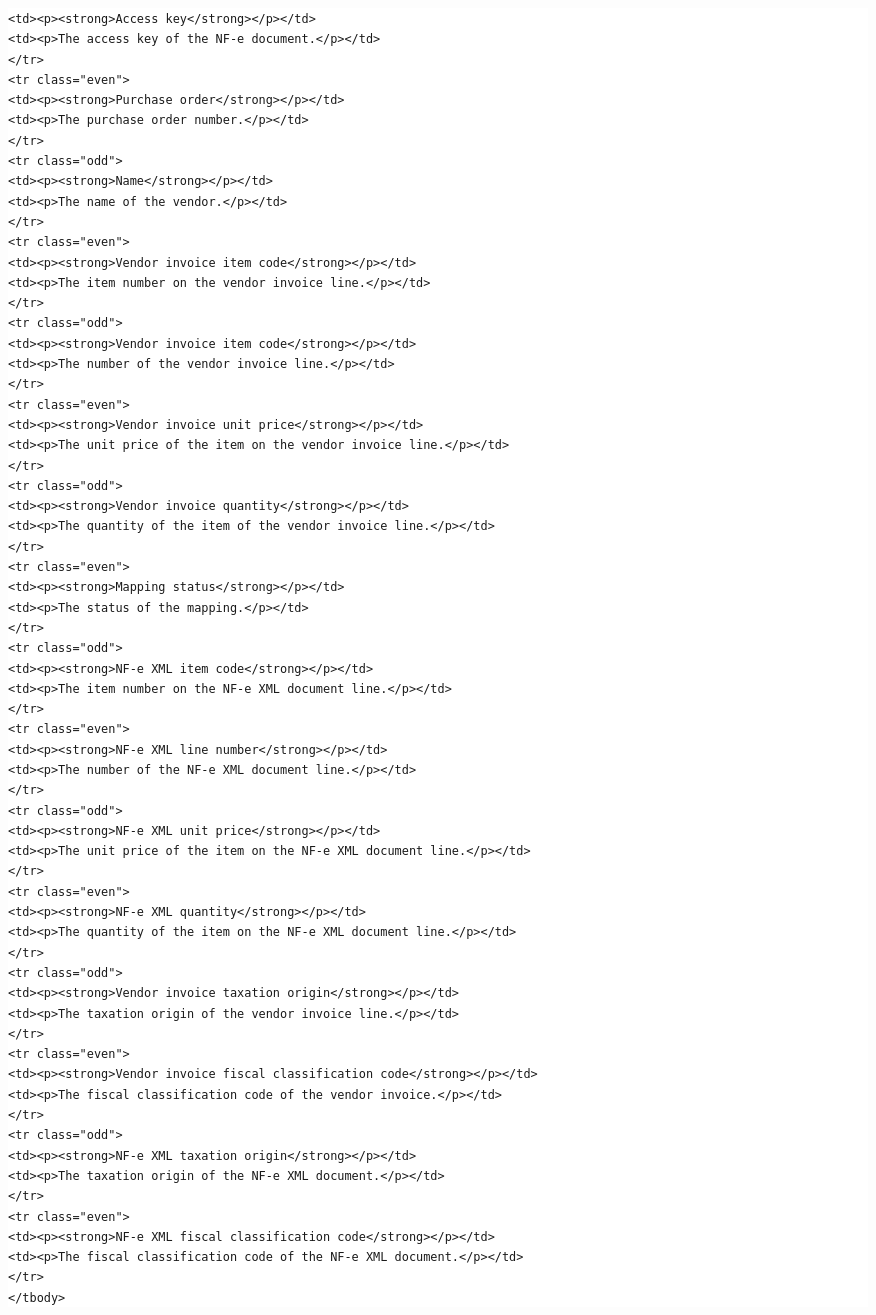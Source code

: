     <td><p><strong>Access key</strong></p></td>
    <td><p>The access key of the NF-e document.</p></td>
    </tr>
    <tr class="even">
    <td><p><strong>Purchase order</strong></p></td>
    <td><p>The purchase order number.</p></td>
    </tr>
    <tr class="odd">
    <td><p><strong>Name</strong></p></td>
    <td><p>The name of the vendor.</p></td>
    </tr>
    <tr class="even">
    <td><p><strong>Vendor invoice item code</strong></p></td>
    <td><p>The item number on the vendor invoice line.</p></td>
    </tr>
    <tr class="odd">
    <td><p><strong>Vendor invoice item code</strong></p></td>
    <td><p>The number of the vendor invoice line.</p></td>
    </tr>
    <tr class="even">
    <td><p><strong>Vendor invoice unit price</strong></p></td>
    <td><p>The unit price of the item on the vendor invoice line.</p></td>
    </tr>
    <tr class="odd">
    <td><p><strong>Vendor invoice quantity</strong></p></td>
    <td><p>The quantity of the item of the vendor invoice line.</p></td>
    </tr>
    <tr class="even">
    <td><p><strong>Mapping status</strong></p></td>
    <td><p>The status of the mapping.</p></td>
    </tr>
    <tr class="odd">
    <td><p><strong>NF-e XML item code</strong></p></td>
    <td><p>The item number on the NF-e XML document line.</p></td>
    </tr>
    <tr class="even">
    <td><p><strong>NF-e XML line number</strong></p></td>
    <td><p>The number of the NF-e XML document line.</p></td>
    </tr>
    <tr class="odd">
    <td><p><strong>NF-e XML unit price</strong></p></td>
    <td><p>The unit price of the item on the NF-e XML document line.</p></td>
    </tr>
    <tr class="even">
    <td><p><strong>NF-e XML quantity</strong></p></td>
    <td><p>The quantity of the item on the NF-e XML document line.</p></td>
    </tr>
    <tr class="odd">
    <td><p><strong>Vendor invoice taxation origin</strong></p></td>
    <td><p>The taxation origin of the vendor invoice line.</p></td>
    </tr>
    <tr class="even">
    <td><p><strong>Vendor invoice fiscal classification code</strong></p></td>
    <td><p>The fiscal classification code of the vendor invoice.</p></td>
    </tr>
    <tr class="odd">
    <td><p><strong>NF-e XML taxation origin</strong></p></td>
    <td><p>The taxation origin of the NF-e XML document.</p></td>
    </tr>
    <tr class="even">
    <td><p><strong>NF-e XML fiscal classification code</strong></p></td>
    <td><p>The fiscal classification code of the NF-e XML document.</p></td>
    </tr>
    </tbody>
